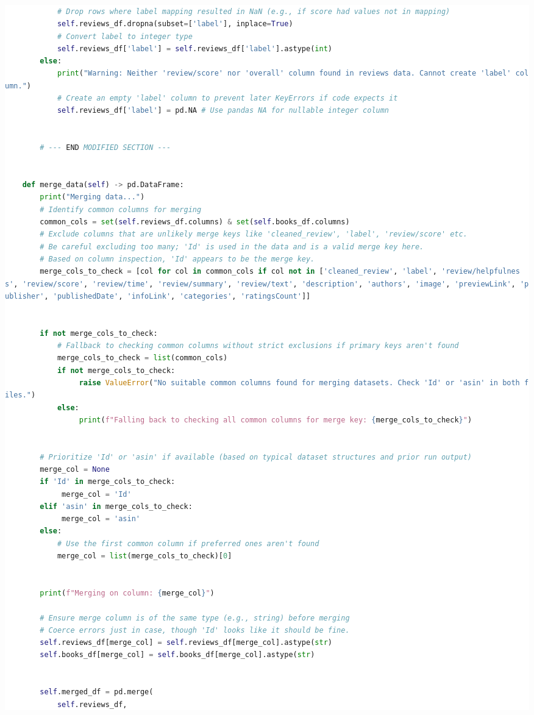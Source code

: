```python
            # Drop rows where label mapping resulted in NaN (e.g., if score had values not in mapping)
            self.reviews_df.dropna(subset=['label'], inplace=True)
            # Convert label to integer type
            self.reviews_df['label'] = self.reviews_df['label'].astype(int)
        else:
            print("Warning: Neither 'review/score' nor 'overall' column found in reviews data. Cannot create 'label' column.")
            # Create an empty 'label' column to prevent later KeyErrors if code expects it
            self.reviews_df['label'] = pd.NA # Use pandas NA for nullable integer column


        # --- END MODIFIED SECTION ---


    def merge_data(self) -> pd.DataFrame:
        print("Merging data...")
        # Identify common columns for merging
        common_cols = set(self.reviews_df.columns) & set(self.books_df.columns)
        # Exclude columns that are unlikely merge keys like 'cleaned_review', 'label', 'review/score' etc.
        # Be careful excluding too many; 'Id' is used in the data and is a valid merge key here.
        # Based on column inspection, 'Id' appears to be the merge key.
        merge_cols_to_check = [col for col in common_cols if col not in ['cleaned_review', 'label', 'review/helpfulness', 'review/score', 'review/time', 'review/summary', 'review/text', 'description', 'authors', 'image', 'previewLink', 'publisher', 'publishedDate', 'infoLink', 'categories', 'ratingsCount']]


        if not merge_cols_to_check:
            # Fallback to checking common columns without strict exclusions if primary keys aren't found
            merge_cols_to_check = list(common_cols)
            if not merge_cols_to_check:
                 raise ValueError("No suitable common columns found for merging datasets. Check 'Id' or 'asin' in both files.")
            else:
                 print(f"Falling back to checking all common columns for merge key: {merge_cols_to_check}")


        # Prioritize 'Id' or 'asin' if available (based on typical dataset structures and prior run output)
        merge_col = None
        if 'Id' in merge_cols_to_check:
             merge_col = 'Id'
        elif 'asin' in merge_cols_to_check:
             merge_col = 'asin'
        else:
            # Use the first common column if preferred ones aren't found
            merge_col = list(merge_cols_to_check)[0]


        print(f"Merging on column: {merge_col}")

        # Ensure merge column is of the same type (e.g., string) before merging
        # Coerce errors just in case, though 'Id' looks like it should be fine.
        self.reviews_df[merge_col] = self.reviews_df[merge_col].astype(str)
        self.books_df[merge_col] = self.books_df[merge_col].astype(str)


        self.merged_df = pd.merge(
            self.reviews_df,
```
